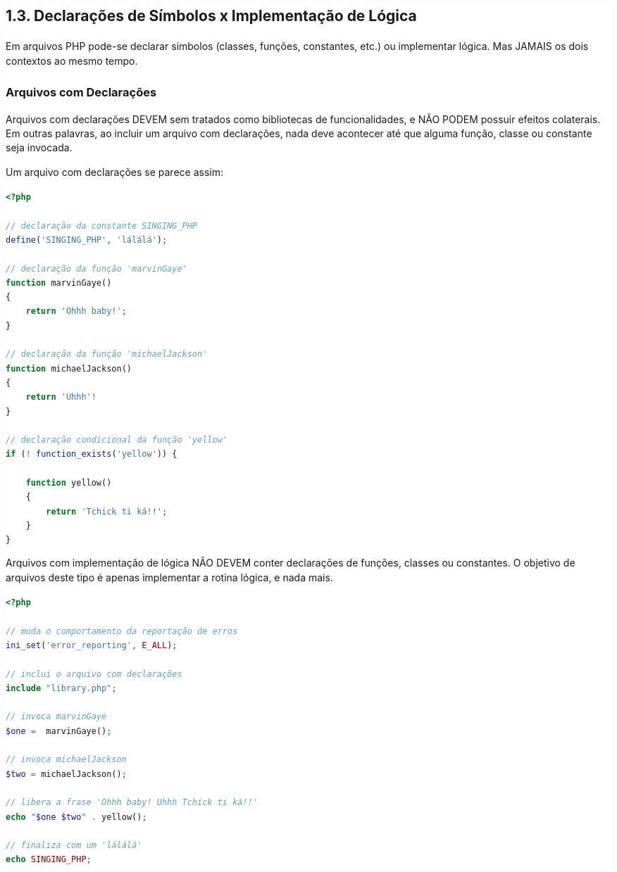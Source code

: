 ## 1.3. Declarações de Símbolos x Implementação de Lógica

Em arquivos PHP pode-se declarar simbolos (classes, funções, constantes, etc.) ou implementar lógica. Mas JAMAIS os dois contextos ao mesmo tempo.

### Arquivos com Declarações

Arquivos com declarações DEVEM sem tratados como bibliotecas de funcionalidades, e NÃO PODEM possuir efeitos colaterais. Em outras palavras, ao incluir um arquivo com declarações, nada deve acontecer até que alguma função, classe ou constante seja invocada.

Um arquivo com declarações se parece assim:

```php
<?php

// declaração da constante SINGING_PHP
define('SINGING_PHP', 'lálálá');

// declaração da função 'marvinGaye'
function marvinGaye() 
{
    return 'Ohhh baby!';
}

// declaração da função 'michaelJackson'
function michaelJackson()
{
    return 'Uhhh'!
}

// declaração condicional da função 'yellow'
if (! function_exists('yellow')) {

    function yellow()
    {
        return 'Tchick ti ká!!';
    }
}

```

Arquivos com implementação de lógica NÃO DEVEM conter declarações de funções, classes ou constantes. O objetivo de arquivos deste tipo é apenas implementar a rotina lógica, e nada mais.

```php
<?php

// muda o comportamento da reportação de erros
ini_set('error_reporting', E_ALL);

// inclui o arquivo com declarações
include "library.php";

// invoca marvinGaye
$one =  marvinGaye();

// invoca michaelJackson
$two = michaelJackson();

// libera a frase 'Ohhh baby! Uhhh Tchick ti ká!!'
echo "$one $two" . yellow();

// finaliza com um 'lálálá'
echo SINGING_PHP;
```